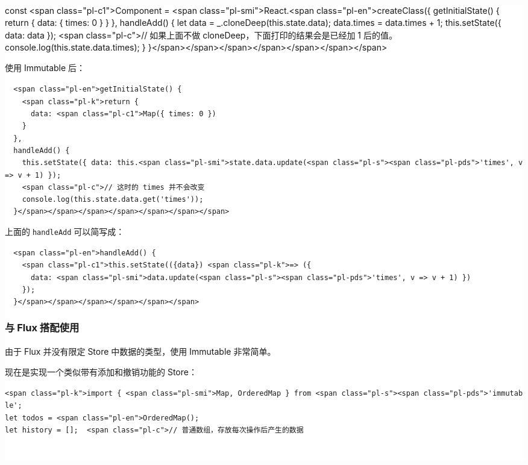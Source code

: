 const &lt;span class="pl-c1">Component = &lt;span class="pl-smi">React.&lt;span class="pl-en">createClass({
  getInitialState() {
    return {
      data: { times: 0 }
    }
  },
  handleAdd() {
    let data = _.cloneDeep(this.state.data);
    data.times = data.times + 1;
    this.setState({ data: data });
    &lt;span class="pl-c">// 如果上面不做 cloneDeep，下面打印的结果会是已经加 1 后的值。
    console.log(this.state.data.times);
  }
}&lt;/span>&lt;/span>&lt;/span>&lt;/span>&lt;/span>&lt;/span>&lt;/span></code></pre>
</div>

使用 Immutable 后：

<div class="highlight highlight-source-js">
  <pre><code>  &lt;span class="pl-en">getInitialState() {
    &lt;span class="pl-k">return {
      data: &lt;span class="pl-c1">Map({ times: 0 })
    }
  },
  handleAdd() {
    this.setState({ data: this.&lt;span class="pl-smi">state.data.update(&lt;span class="pl-s">&lt;span class="pl-pds">'times', v =&gt; v + 1) });
    &lt;span class="pl-c">// 这时的 times 并不会改变
    console.log(this.state.data.get('times'));
  }&lt;/span>&lt;/span>&lt;/span>&lt;/span>&lt;/span>&lt;/span>&lt;/span></code></pre>
</div>

上面的 `handleAdd` 可以简写成：

<div class="highlight highlight-source-js">
  <pre><code>  &lt;span class="pl-en">handleAdd() {
    &lt;span class="pl-c1">this.setState(({data}) &lt;span class="pl-k">=&gt; ({
      data: &lt;span class="pl-smi">data.update(&lt;span class="pl-s">&lt;span class="pl-pds">'times', v =&gt; v + 1) })
    });
  }&lt;/span>&lt;/span>&lt;/span>&lt;/span>&lt;/span>&lt;/span></code></pre>
</div>

### 与 Flux 搭配使用

由于 Flux 并没有限定 Store 中数据的类型，使用 Immutable 非常简单。

现在是实现一个类似带有添加和撤销功能的 Store：

<div class="highlight highlight-source-js">
  <pre><code>&lt;span class="pl-k">import { &lt;span class="pl-smi">Map, OrderedMap } from &lt;span class="pl-s">&lt;span class="pl-pds">'immutable';
let todos = &lt;span class="pl-en">OrderedMap();
let history = [];  &lt;span class="pl-c">// 普通数组，存放每次操作后产生的数据
